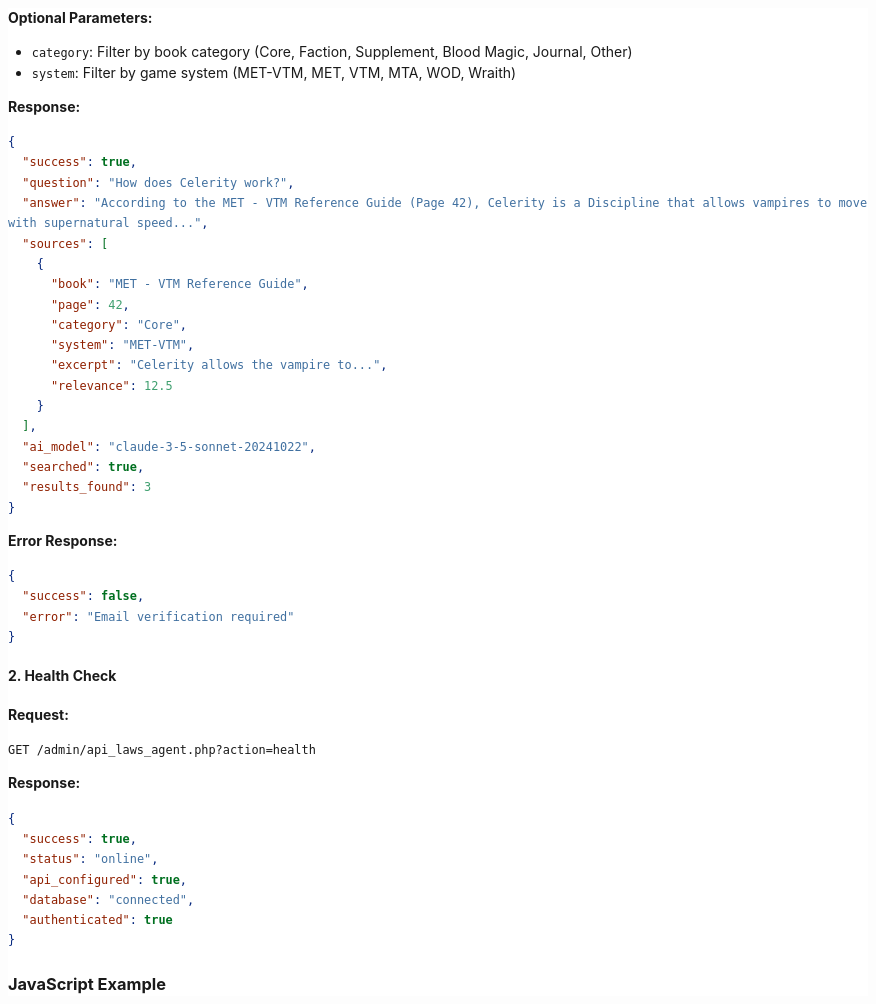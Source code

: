 **Optional Parameters:**
- `category`: Filter by book category (Core, Faction, Supplement, Blood Magic, Journal, Other)
- `system`: Filter by game system (MET-VTM, MET, VTM, MTA, WOD, Wraith)

**Response:**
```json
{
  "success": true,
  "question": "How does Celerity work?",
  "answer": "According to the MET - VTM Reference Guide (Page 42), Celerity is a Discipline that allows vampires to move with supernatural speed...",
  "sources": [
    {
      "book": "MET - VTM Reference Guide",
      "page": 42,
      "category": "Core",
      "system": "MET-VTM",
      "excerpt": "Celerity allows the vampire to...",
      "relevance": 12.5
    }
  ],
  "ai_model": "claude-3-5-sonnet-20241022",
  "searched": true,
  "results_found": 3
}
```

**Error Response:**
```json
{
  "success": false,
  "error": "Email verification required"
}
```

#### 2. Health Check

**Request:**
```http
GET /admin/api_laws_agent.php?action=health
```

**Response:**
```json
{
  "success": true,
  "status": "online",
  "api_configured": true,
  "database": "connected",
  "authenticated": true
}
```

### JavaScript Example
